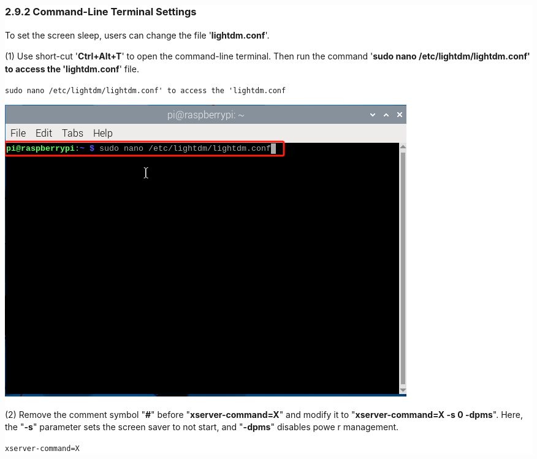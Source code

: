 ### 2.9.2 Command-Line Terminal Settings

To set the screen sleep, users can change the file '**lightdm.conf**'.

(1) Use short-cut '**Ctrl+Alt+T**' to open the command-line terminal. Then run the command '**sudo nano /etc/lightdm/lightdm.conf' to access the 'lightdm.conf**' file.

```
sudo nano /etc/lightdm/lightdm.conf' to access the 'lightdm.conf
```

<img class="common_img" src="../_static/media/chapter_2/section_9/media/image4.png"  />

(2) Remove the comment symbol "**\#**" before "**xserver-command=X**" and modify it to "**xserver-command=X -s 0 -dpms**". Here, the "**-s**" parameter sets the screen saver to not start, and "**-dpms**" disables powe	r management.

```
xserver-command=X
```
